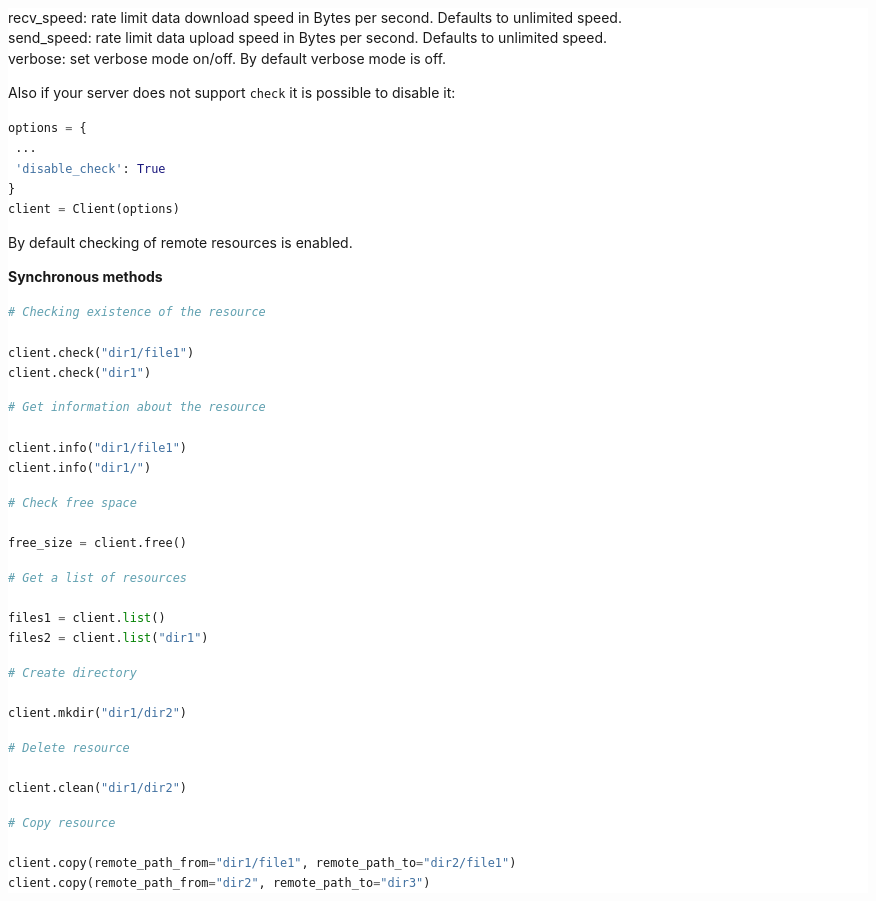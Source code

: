 recv_speed: rate limit data download speed in Bytes per second. Defaults to unlimited speed.  
send_speed: rate limit data upload speed in Bytes per second. Defaults to unlimited speed.  
verbose:    set verbose mode on/off. By default verbose mode is off.

Also if your server does not support `check` it is possible to disable it:

```python
options = {
 ...
 'disable_check': True
}
client = Client(options)
```

By default checking of remote resources is enabled.

**Synchronous methods**

```python
# Checking existence of the resource

client.check("dir1/file1")
client.check("dir1")
```

```python
# Get information about the resource

client.info("dir1/file1")
client.info("dir1/")
```

```python
# Check free space

free_size = client.free()
```

```python
# Get a list of resources

files1 = client.list()
files2 = client.list("dir1")
```

```python
# Create directory

client.mkdir("dir1/dir2")
```

```python
# Delete resource

client.clean("dir1/dir2")
```

```python
# Copy resource

client.copy(remote_path_from="dir1/file1", remote_path_to="dir2/file1")
client.copy(remote_path_from="dir2", remote_path_to="dir3")
```
